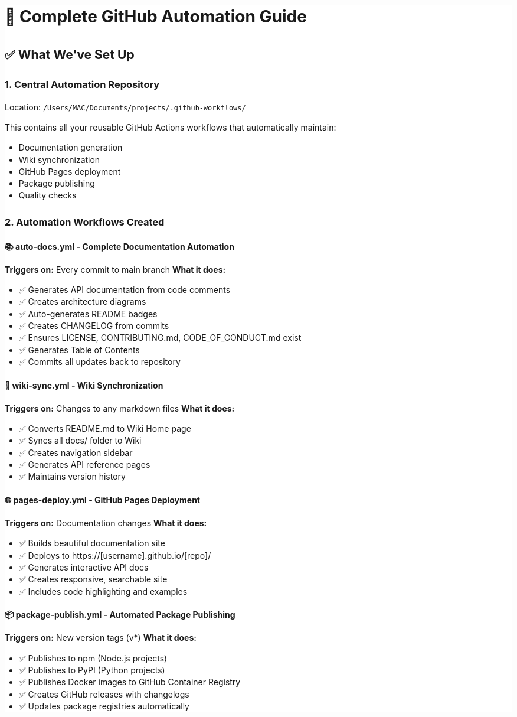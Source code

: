 # 🤖 Complete GitHub Automation Guide

## ✅ What We've Set Up

### 1. **Central Automation Repository**
Location: `/Users/MAC/Documents/projects/.github-workflows/`

This contains all your reusable GitHub Actions workflows that automatically maintain:
- Documentation generation
- Wiki synchronization  
- GitHub Pages deployment
- Package publishing
- Quality checks

### 2. **Automation Workflows Created**

#### 📚 **auto-docs.yml** - Complete Documentation Automation
**Triggers on:** Every commit to main branch
**What it does:**
- ✅ Generates API documentation from code comments
- ✅ Creates architecture diagrams
- ✅ Auto-generates README badges
- ✅ Creates CHANGELOG from commits
- ✅ Ensures LICENSE, CONTRIBUTING.md, CODE_OF_CONDUCT.md exist
- ✅ Generates Table of Contents
- ✅ Commits all updates back to repository

#### 📖 **wiki-sync.yml** - Wiki Synchronization
**Triggers on:** Changes to any markdown files
**What it does:**
- ✅ Converts README.md to Wiki Home page
- ✅ Syncs all docs/ folder to Wiki
- ✅ Creates navigation sidebar
- ✅ Generates API reference pages
- ✅ Maintains version history

#### 🌐 **pages-deploy.yml** - GitHub Pages Deployment  
**Triggers on:** Documentation changes
**What it does:**
- ✅ Builds beautiful documentation site
- ✅ Deploys to https://[username].github.io/[repo]/
- ✅ Generates interactive API docs
- ✅ Creates responsive, searchable site
- ✅ Includes code highlighting and examples

#### 📦 **package-publish.yml** - Automated Package Publishing
**Triggers on:** New version tags (v*)
**What it does:**
- ✅ Publishes to npm (Node.js projects)
- ✅ Publishes to PyPI (Python projects)  
- ✅ Publishes Docker images to GitHub Container Registry
- ✅ Creates GitHub releases with changelogs
- ✅ Updates package registries automatically
